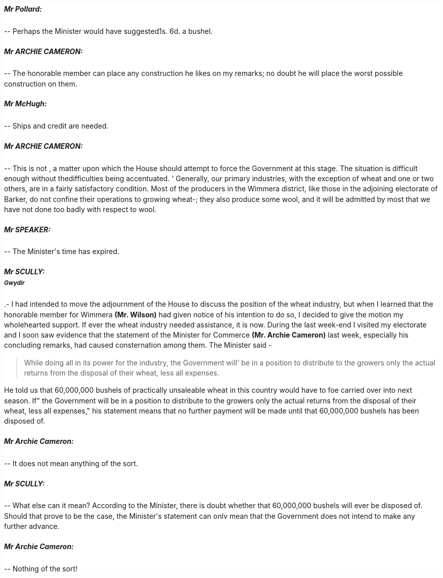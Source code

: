 ##### Mr Pollard:

-- Perhaps the Minister would have suggested1s. 6d. a bushel. 

##### Mr ARCHIE CAMERON:

-- The honorable member can place any construction he likes on my remarks; no doubt he will place the worst possible construction on them. 

##### Mr McHugh:

-- Ships and credit are needed. 

##### Mr ARCHIE CAMERON:

-- This is not , a matter upon which the House should attempt to force the Government at this stage. The situation is difficult enough without thedifficulties being accentuated. ' Generally, our primary industries, with the exception of wheat and one or two others, are in a fairly satisfactory condition. Most of the producers in the Wimmera district, like those in the adjoining electorate of Barker, do not confine their operations to growing wheat-; they also produce some wool, and it will be admitted by most that we have not done too badly with respect to wool. 

##### Mr SPEAKER:

-- The Minister's time has expired. 

##### Mr SCULLY:<br><small class="text-muted">Gwydir</small>

.- I had intended to move the adjournment of the House to discuss the position of the wheat industry, but when I learned that the honorable member for Wimmera  **(Mr. Wilson)**  had given notice of his intention to do so, I decided to give the motion my wholehearted support. If ever the wheat industry needed assistance, it is now. During the last week-end I visited my electorate and I soon saw evidence that the statement of the Minister for Commerce  **(Mr. Archie Cameron)**  last week, especially his concluding remarks, had caused consternation among them. The Minister said - 

  >While doing all in its power for the industry, the Government will' be in a position to distribute to the growers only the actual returns from the disposal of their wheat, less all expenses. 

He told us that 60,000,000 bushels of practically unsaleable wheat in this country would have to foe carried over into next season. If" the Government will be in a position to distribute to the growers only the actual returns from the disposal of their wheat, less all expenses," his statement means that no further payment will be made until that 60,000,000 bushels has been disposed of. 

##### Mr Archie Cameron:

-- It does not mean anything of the sort. 

##### Mr SCULLY:

-- What else can it mean? According to the Minister, there is doubt whether that 60,000,000 bushels will ever be disposed of. Should that prove to be the case, the Minister's statement can onlv mean that the Government does not intend to make any further advance. 

##### Mr Archie Cameron:

-- Nothing of the sort! 
